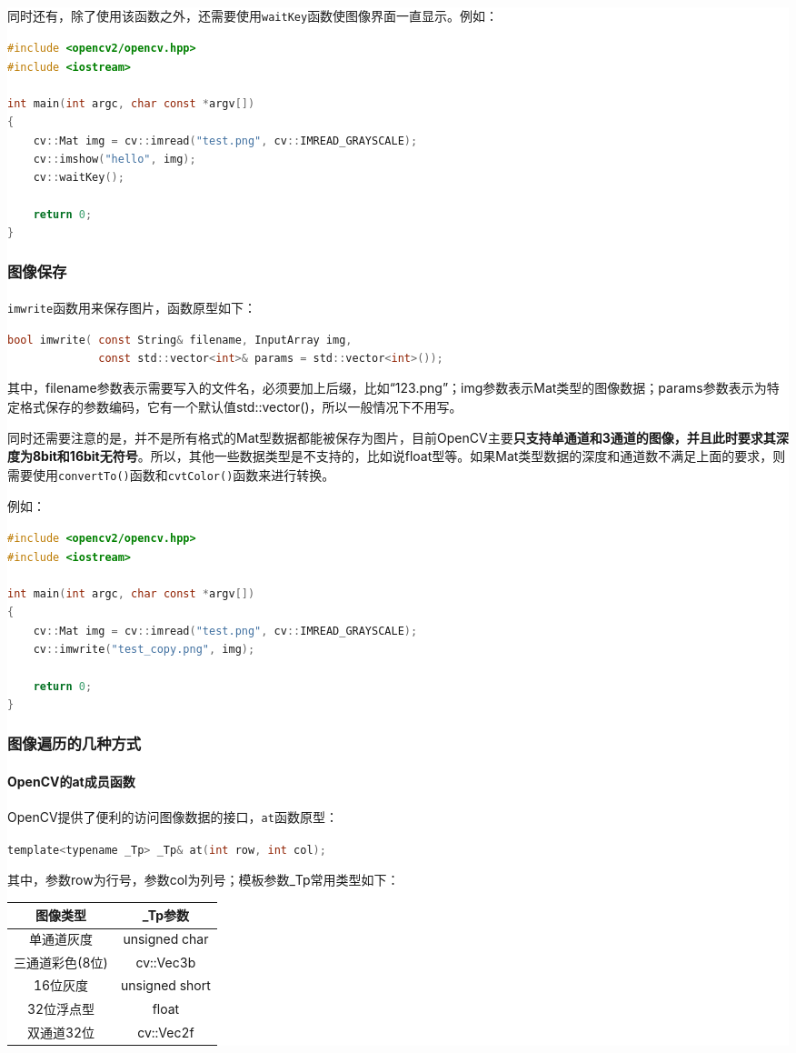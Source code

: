 同时还有，除了使用该函数之外，还需要使用`waitKey`函数使图像界面一直显示。例如：
```c
#include <opencv2/opencv.hpp>
#include <iostream>

int main(int argc, char const *argv[])
{
    cv::Mat img = cv::imread("test.png", cv::IMREAD_GRAYSCALE);
    cv::imshow("hello", img);
    cv::waitKey();

    return 0;
}
```

### 图像保存
`imwrite`函数用来保存图片，函数原型如下：
```c
bool imwrite( const String& filename, InputArray img,
              const std::vector<int>& params = std::vector<int>());
```
其中，filename参数表示需要写入的文件名，必须要加上后缀，比如“123.png”；img参数表示Mat类型的图像数据；params参数表示为特定格式保存的参数编码，它有一个默认值std::vector<int>()，所以一般情况下不用写。

同时还需要注意的是，并不是所有格式的Mat型数据都能被保存为图片，目前OpenCV主要**只支持单通道和3通道的图像，并且此时要求其深度为8bit和16bit无符号**。所以，其他一些数据类型是不支持的，比如说float型等。如果Mat类型数据的深度和通道数不满足上面的要求，则需要使用`convertTo()`函数和`cvtColor()`函数来进行转换。

例如：
```c
#include <opencv2/opencv.hpp>
#include <iostream>

int main(int argc, char const *argv[])
{
    cv::Mat img = cv::imread("test.png", cv::IMREAD_GRAYSCALE);
    cv::imwrite("test_copy.png", img);

    return 0;
}
```

### 图像遍历的几种方式
#### OpenCV的at成员函数
OpenCV提供了便利的访问图像数据的接口，`at`函数原型：
```c
template<typename _Tp> _Tp& at(int row, int col);
```
其中，参数row为行号，参数col为列号；模板参数_Tp常用类型如下：

| 图像类型 | _Tp参数 |
| :---: | :---: |
| 单通道灰度 | unsigned char |
| 三通道彩色(8位) | cv::Vec3b |
| 16位灰度 | unsigned short |
| 32位浮点型 | float |
| 双通道32位 | cv::Vec2f |
